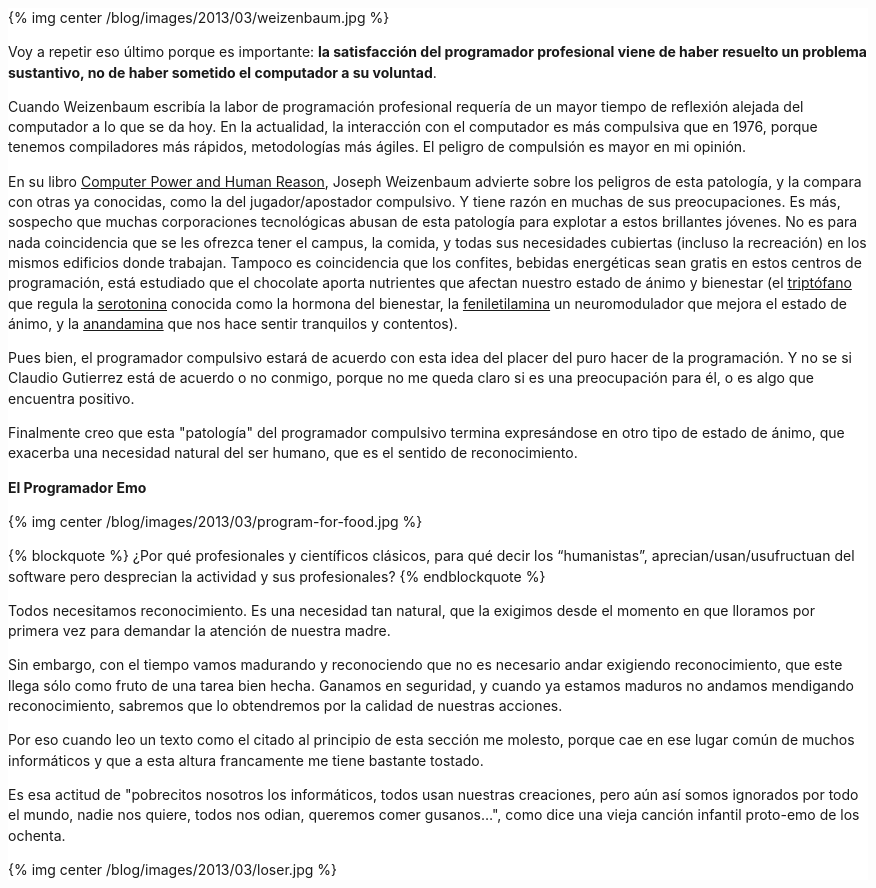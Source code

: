 {% img center /blog/images/2013/03/weizenbaum.jpg %}

Voy a repetir eso último porque es importante: **la satisfacción del programador profesional viene de haber resuelto un problema sustantivo, no de haber sometido el computador a su voluntad**.

Cuando Weizenbaum escribía la labor de programación profesional requería de un mayor tiempo de reflexión alejada del computador a lo que se da hoy. En la actualidad, la interacción con el computador es más compulsiva que en 1976, porque tenemos compiladores más rápidos, metodologías más ágiles. El peligro de compulsión es mayor en mi opinión.

En su libro [Computer Power and Human Reason](http://amzn.to/ZcmD2i), Joseph Weizenbaum advierte sobre los peligros de esta patología, y la compara con otras ya conocidas, como la del jugador/apostador compulsivo. Y tiene razón en muchas de sus preocupaciones. Es más, sospecho que muchas corporaciones tecnológicas abusan de esta patología para explotar a estos brillantes jóvenes. No es para nada coincidencia que se les ofrezca tener el campus, la comida, y todas sus necesidades cubiertas (incluso la recreación) en los mismos edificios donde trabajan. Tampoco es coincidencia que los confites, bebidas energéticas sean gratis en estos centros de programación, está estudiado que el chocolate aporta nutrientes que afectan nuestro  estado de ánimo y bienestar (el [triptófano](http://es.wikipedia.org/wiki/Tript%C3%B3fano) que regula la [serotonina](http://es.wikipedia.org/wiki/Serotonina) conocida como la hormona del bienestar, la  [feniletilamina](http://es.wikipedia.org/wiki/Feniletilamina) un neuromodulador que mejora el estado de ánimo, y la [anandamina](http://es.wikipedia.org/wiki/Anandamida) que nos hace sentir tranquilos y contentos).

Pues bien, el programador compulsivo estará de acuerdo con esta idea del placer del puro hacer de la programación. Y no se si Claudio Gutierrez está de acuerdo o no conmigo, porque no me queda claro si es una preocupación para él, o es algo que encuentra positivo. 

Finalmente  creo que esta "patología" del programador compulsivo termina expresándose en otro tipo de  estado de ánimo, que exacerba una necesidad natural del ser humano, que es el sentido de reconocimiento.


**El Programador Emo**

{% img center /blog/images/2013/03/program-for-food.jpg %}

{% blockquote %}
¿Por qué profesionales y científicos clásicos, para qué decir los “humanistas”, aprecian/usan/usufructuan del software pero desprecian la actividad y sus profesionales?
{% endblockquote %}

Todos necesitamos reconocimiento. Es una necesidad tan natural, que la exigimos desde el momento en que lloramos por primera vez para demandar la atención de nuestra madre.

Sin embargo, con el tiempo vamos madurando y reconociendo que no es necesario andar exigiendo reconocimiento, que este llega sólo como fruto de una tarea bien hecha. Ganamos en seguridad, y cuando ya estamos maduros no andamos mendigando reconocimiento, sabremos que lo obtendremos por la calidad de nuestras acciones.

Por eso cuando leo un texto como el citado al principio de esta sección me molesto, porque cae en ese lugar común de muchos informáticos y que a esta altura francamente me tiene bastante tostado.

Es esa actitud de "pobrecitos nosotros los informáticos, todos usan nuestras creaciones, pero aún así somos ignorados por todo el mundo, nadie nos quiere, todos nos odian, queremos comer gusanos…", como dice una vieja canción infantil proto-emo de los ochenta. 

{% img center /blog/images/2013/03/loser.jpg %}
